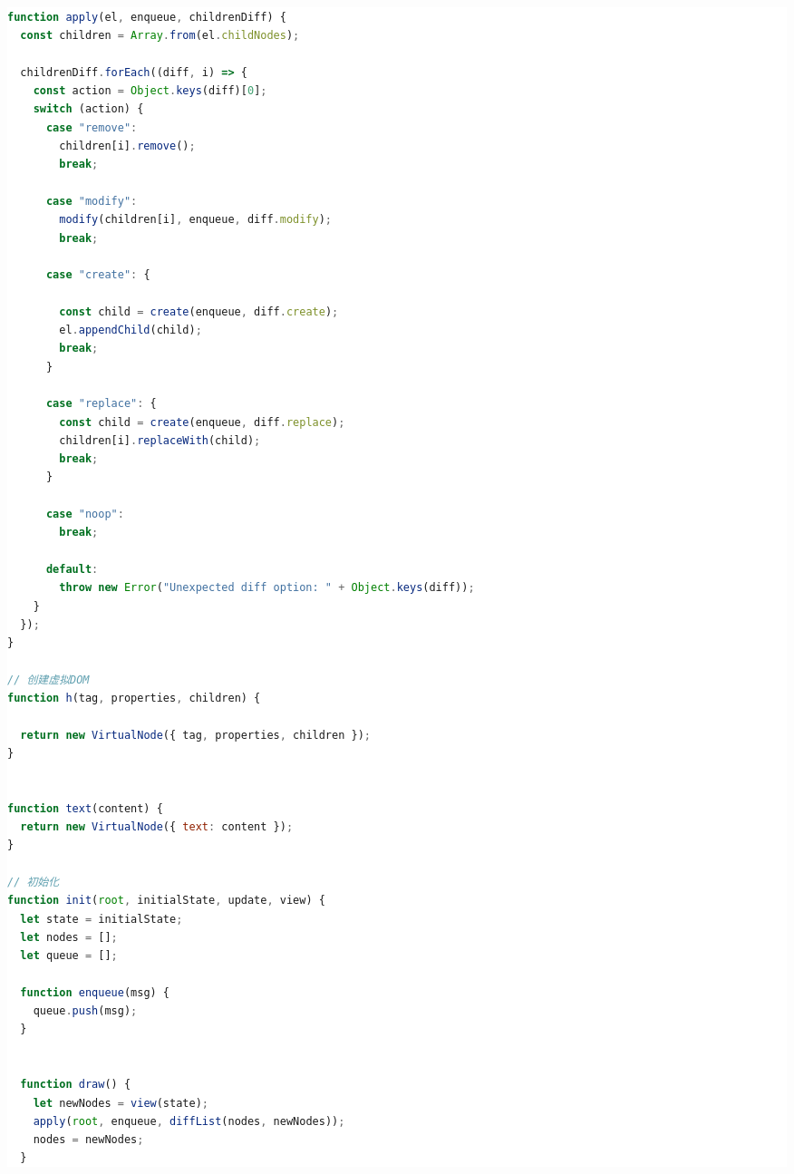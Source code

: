 ```js
function apply(el, enqueue, childrenDiff) {
  const children = Array.from(el.childNodes);

  childrenDiff.forEach((diff, i) => {
    const action = Object.keys(diff)[0];
    switch (action) {
      case "remove":
        children[i].remove();
        break;

      case "modify":
        modify(children[i], enqueue, diff.modify);
        break;

      case "create": {
       
        const child = create(enqueue, diff.create);
        el.appendChild(child);
        break;
      }

      case "replace": {
        const child = create(enqueue, diff.replace);
        children[i].replaceWith(child);
        break;
      }

      case "noop":
        break;

      default:
        throw new Error("Unexpected diff option: " + Object.keys(diff));
    }
  });
}

// 创建虚拟DOM
function h(tag, properties, children) {
 
  return new VirtualNode({ tag, properties, children });
}


function text(content) {
  return new VirtualNode({ text: content });
}

// 初始化
function init(root, initialState, update, view) {
  let state = initialState;
  let nodes = [];
  let queue = [];

  function enqueue(msg) {
    queue.push(msg);
  }

  
  function draw() {
    let newNodes = view(state);
    apply(root, enqueue, diffList(nodes, newNodes));
    nodes = newNodes;
  }
```